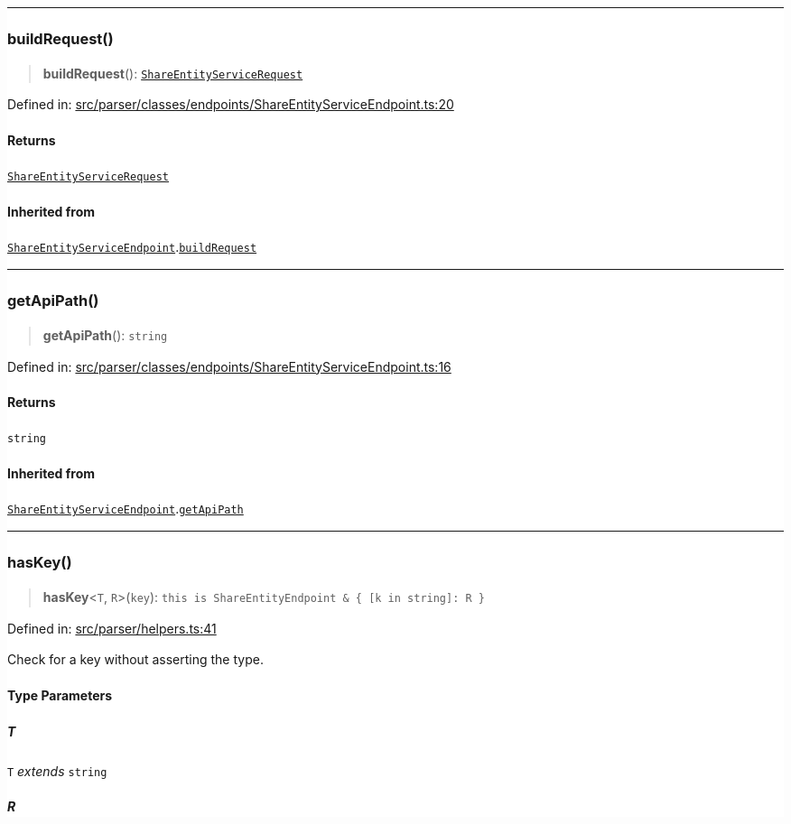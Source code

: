***

### buildRequest()

> **buildRequest**(): [`ShareEntityServiceRequest`](../../../../type-aliases/ShareEntityServiceRequest.md)

Defined in: [src/parser/classes/endpoints/ShareEntityServiceEndpoint.ts:20](https://github.com/LuanRT/YouTube.js/blob/0733f60b57877f6b8b87dfd5cc6195b5085f5c09/src/parser/classes/endpoints/ShareEntityServiceEndpoint.ts#L20)

#### Returns

[`ShareEntityServiceRequest`](../../../../type-aliases/ShareEntityServiceRequest.md)

#### Inherited from

[`ShareEntityServiceEndpoint`](ShareEntityServiceEndpoint.md).[`buildRequest`](ShareEntityServiceEndpoint.md#buildrequest)

***

### getApiPath()

> **getApiPath**(): `string`

Defined in: [src/parser/classes/endpoints/ShareEntityServiceEndpoint.ts:16](https://github.com/LuanRT/YouTube.js/blob/0733f60b57877f6b8b87dfd5cc6195b5085f5c09/src/parser/classes/endpoints/ShareEntityServiceEndpoint.ts#L16)

#### Returns

`string`

#### Inherited from

[`ShareEntityServiceEndpoint`](ShareEntityServiceEndpoint.md).[`getApiPath`](ShareEntityServiceEndpoint.md#getapipath)

***

### hasKey()

> **hasKey**\<`T`, `R`\>(`key`): `this is ShareEntityEndpoint & { [k in string]: R }`

Defined in: [src/parser/helpers.ts:41](https://github.com/LuanRT/YouTube.js/blob/0733f60b57877f6b8b87dfd5cc6195b5085f5c09/src/parser/helpers.ts#L41)

Check for a key without asserting the type.

#### Type Parameters

##### T

`T` *extends* `string`

##### R
